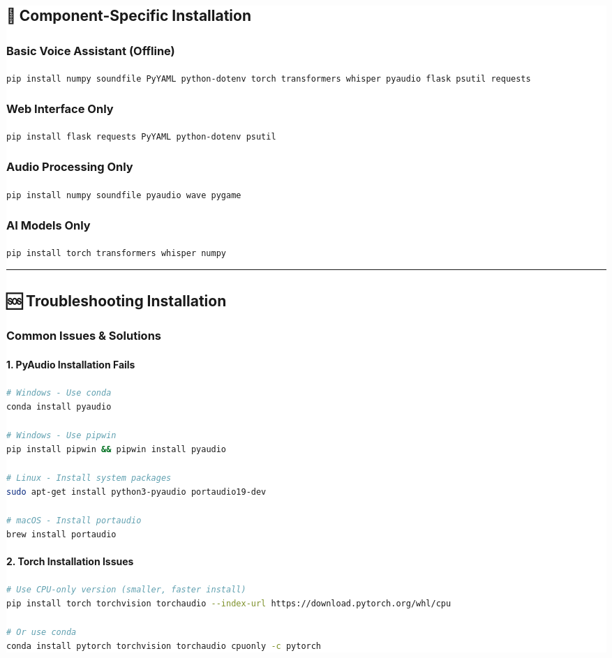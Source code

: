 
## 🎯 Component-Specific Installation

### **Basic Voice Assistant (Offline)**
```bash
pip install numpy soundfile PyYAML python-dotenv torch transformers whisper pyaudio flask psutil requests
```

### **Web Interface Only**
```bash
pip install flask requests PyYAML python-dotenv psutil
```

### **Audio Processing Only**  
```bash
pip install numpy soundfile pyaudio wave pygame
```

### **AI Models Only**
```bash
pip install torch transformers whisper numpy
```

---

## 🆘 Troubleshooting Installation

### **Common Issues & Solutions**

#### 1. **PyAudio Installation Fails**
```bash
# Windows - Use conda
conda install pyaudio

# Windows - Use pipwin  
pip install pipwin && pipwin install pyaudio

# Linux - Install system packages
sudo apt-get install python3-pyaudio portaudio19-dev

# macOS - Install portaudio
brew install portaudio
```

#### 2. **Torch Installation Issues**
```bash
# Use CPU-only version (smaller, faster install)
pip install torch torchvision torchaudio --index-url https://download.pytorch.org/whl/cpu

# Or use conda
conda install pytorch torchvision torchaudio cpuonly -c pytorch
```
